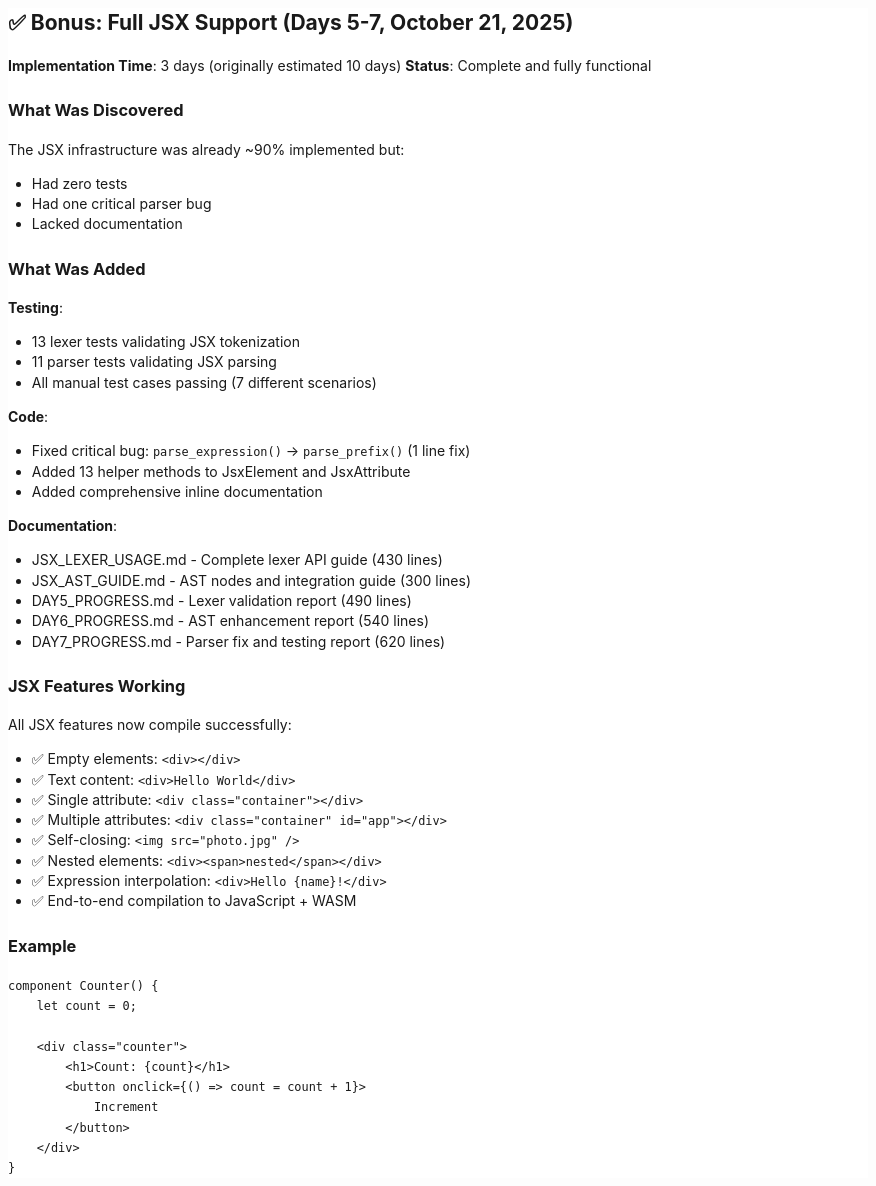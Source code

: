 ## ✅ Bonus: Full JSX Support (Days 5-7, October 21, 2025)

**Implementation Time**: 3 days (originally estimated 10 days)
**Status**: Complete and fully functional

### What Was Discovered

The JSX infrastructure was already ~90% implemented but:
- Had zero tests
- Had one critical parser bug
- Lacked documentation

### What Was Added

**Testing**:
- 13 lexer tests validating JSX tokenization
- 11 parser tests validating JSX parsing
- All manual test cases passing (7 different scenarios)

**Code**:
- Fixed critical bug: `parse_expression()` → `parse_prefix()` (1 line fix)
- Added 13 helper methods to JsxElement and JsxAttribute
- Added comprehensive inline documentation

**Documentation**:
- JSX_LEXER_USAGE.md - Complete lexer API guide (430 lines)
- JSX_AST_GUIDE.md - AST nodes and integration guide (300 lines)
- DAY5_PROGRESS.md - Lexer validation report (490 lines)
- DAY6_PROGRESS.md - AST enhancement report (540 lines)
- DAY7_PROGRESS.md - Parser fix and testing report (620 lines)

### JSX Features Working

All JSX features now compile successfully:
- ✅ Empty elements: `<div></div>`
- ✅ Text content: `<div>Hello World</div>`
- ✅ Single attribute: `<div class="container"></div>`
- ✅ Multiple attributes: `<div class="container" id="app"></div>`
- ✅ Self-closing: `<img src="photo.jpg" />`
- ✅ Nested elements: `<div><span>nested</span></div>`
- ✅ Expression interpolation: `<div>Hello {name}!</div>`
- ✅ End-to-end compilation to JavaScript + WASM

### Example

```raven
component Counter() {
    let count = 0;

    <div class="counter">
        <h1>Count: {count}</h1>
        <button onclick={() => count = count + 1}>
            Increment
        </button>
    </div>
}
```
